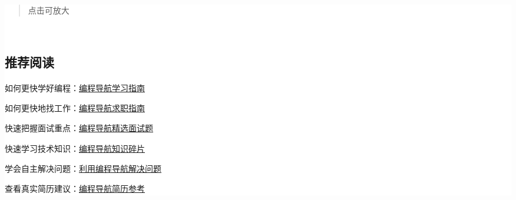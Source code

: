 > 点击可放大

<img src="https://pic.yupi.icu/1285/whiteboard_exported_image%20(1).png" alt="" width="100%" />

## 推荐阅读

如何更快学好编程：[编程导航学习指南](https://yuyuanweb.feishu.cn/wiki/CHzBwweCIiKEoLkB5TVcPsGNnTf)

如何更快地找工作：[编程导航求职指南](https://yuyuanweb.feishu.cn/wiki/YKFjwNXWAiXuilkta2LcMP6xnXe)

快速把握面试重点：[编程导航精选面试题](https://yuyuanweb.feishu.cn/wiki/CmFywXs0Oi0MS9kU3yocJugFn2e)

快速学习技术知识：[编程导航知识碎片](https://yuyuanweb.feishu.cn/wiki/AqfawFUT0iD69kkiRKoci6Nqnqc)

学会自主解决问题：[利用编程导航解决问题](https://yuyuanweb.feishu.cn/wiki/FY7DwfanEikgzuk3yJlcXRWLnZc)

查看真实简历建议：[编程导航简历参考](https://www.code-nav.cn/job/resume)